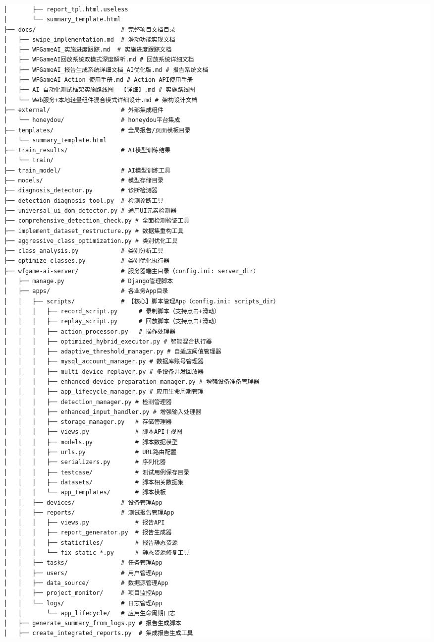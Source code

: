 ```
│       ├── report_tpl.html.useless
│       └── summary_template.html
├── docs/                        # 完整项目文档目录
│   ├── swipe_implementation.md  # 滑动功能实现文档
│   ├── WFGameAI_实施进度跟踪.md  # 实施进度跟踪文档
│   ├── WFGameAI回放系统双模式深度解析.md # 回放系统详细文档
│   ├── WFGameAI_报告生成系统详细文档_AI优化版.md # 报告系统文档
│   ├── WFGameAI_Action_使用手册.md # Action API使用手册
│   ├── AI 自动化测试框架实施路线图 -【详细】.md # 实施路线图
│   └── Web服务+本地轻量组件混合模式详细设计.md # 架构设计文档
├── external/                    # 外部集成组件
│   └── honeydou/                # honeydou平台集成
├── templates/                   # 全局报告/页面模板目录
│   └── summary_template.html
├── train_results/               # AI模型训练结果
│   └── train/
├── train_model/                 # AI模型训练工具
├── models/                      # 模型存储目录
├── diagnosis_detector.py        # 诊断检测器
├── detection_diagnosis_tool.py  # 检测诊断工具
├── universal_ui_dom_detector.py # 通用UI元素检测器
├── comprehensive_detection_check.py # 全面检测验证工具
├── implement_dataset_restructure.py # 数据集重构工具
├── aggressive_class_optimization.py # 类别优化工具
├── class_analysis.py            # 类别分析工具
├── optimize_classes.py          # 类别优化执行器
├── wfgame-ai-server/            # 服务器端主目录（config.ini: server_dir）
│   ├── manage.py                # Django管理脚本
│   ├── apps/                    # 各业务App目录
│   │   ├── scripts/             # 【核心】脚本管理App（config.ini: scripts_dir）
│   │   │   ├── record_script.py      # 录制脚本（支持点击+滑动）
│   │   │   ├── replay_script.py      # 回放脚本（支持点击+滑动）
│   │   │   ├── action_processor.py   # 操作处理器
│   │   │   ├── optimized_hybrid_executor.py # 智能混合执行器
│   │   │   ├── adaptive_threshold_manager.py # 自适应阈值管理器
│   │   │   ├── mysql_account_manager.py # 数据库账号管理器
│   │   │   ├── multi_device_replayer.py # 多设备并发回放器
│   │   │   ├── enhanced_device_preparation_manager.py # 增强设备准备管理器
│   │   │   ├── app_lifecycle_manager.py # 应用生命周期管理
│   │   │   ├── detection_manager.py # 检测管理器
│   │   │   ├── enhanced_input_handler.py # 增强输入处理器
│   │   │   ├── storage_manager.py   # 存储管理器
│   │   │   ├── views.py             # 脚本API主视图
│   │   │   ├── models.py            # 脚本数据模型
│   │   │   ├── urls.py              # URL路由配置
│   │   │   ├── serializers.py       # 序列化器
│   │   │   ├── testcase/            # 测试用例保存目录
│   │   │   ├── datasets/            # 脚本相关数据集
│   │   │   └── app_templates/       # 脚本模板
│   │   ├── devices/             # 设备管理App
│   │   ├── reports/             # 测试报告管理App
│   │   │   ├── views.py             # 报告API
│   │   │   ├── report_generator.py  # 报告生成器
│   │   │   ├── staticfiles/         # 报告静态资源
│   │   │   └── fix_static_*.py      # 静态资源修复工具
│   │   ├── tasks/               # 任务管理App
│   │   ├── users/               # 用户管理App
│   │   ├── data_source/         # 数据源管理App
│   │   ├── project_monitor/     # 项目监控App
│   │   └── logs/                # 日志管理App
│   │       └── app_lifecycle/   # 应用生命周期日志
│   ├── generate_summary_from_logs.py # 报告生成脚本
│   ├── create_integrated_reports.py  # 集成报告生成工具
```